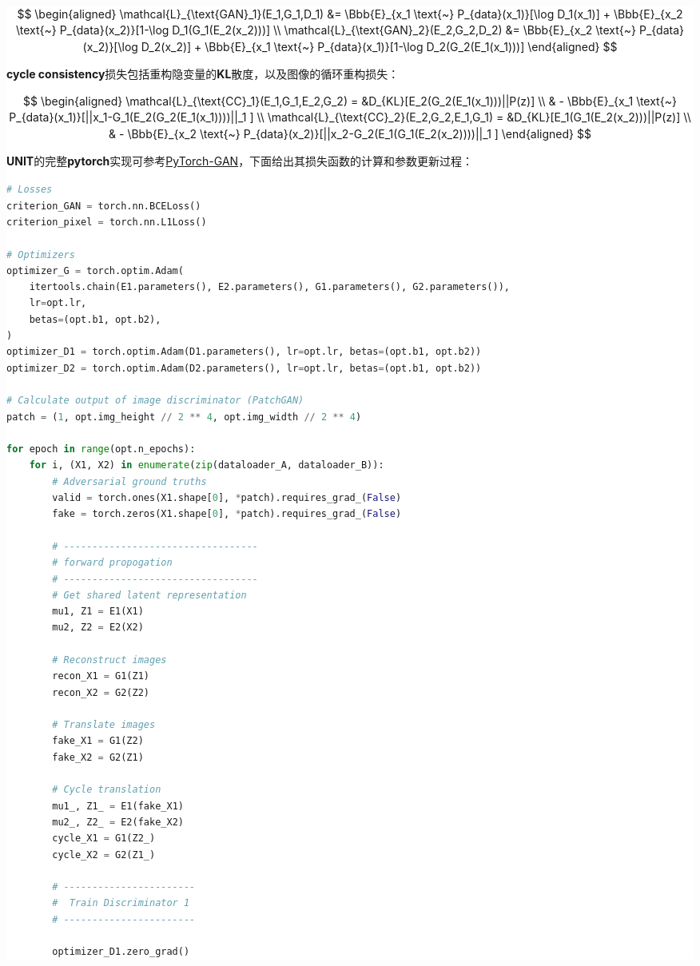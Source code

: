 $$ \begin{aligned} \mathcal{L}_{\text{GAN}_1}(E_1,G_1,D_1) &= \Bbb{E}_{x_1 \text{~} P_{data}(x_1)}[\log D_1(x_1)] + \Bbb{E}_{x_2 \text{~} P_{data}(x_2)}[1-\log D_1(G_1(E_2(x_2)))] \\ \mathcal{L}_{\text{GAN}_2}(E_2,G_2,D_2) &= \Bbb{E}_{x_2 \text{~} P_{data}(x_2)}[\log D_2(x_2)] + \Bbb{E}_{x_1 \text{~} P_{data}(x_1)}[1-\log D_2(G_2(E_1(x_1)))] \end{aligned} $$

**cycle consistency**损失包括重构隐变量的**KL**散度，以及图像的循环重构损失：

$$ \begin{aligned} \mathcal{L}_{\text{CC}_1}(E_1,G_1,E_2,G_2) = &D_{KL}[E_2(G_2(E_1(x_1)))||P(z)] \\ & - \Bbb{E}_{x_1 \text{~} P_{data}(x_1)}[||x_1-G_1(E_2(G_2(E_1(x_1))))||_1 ]  \\ \mathcal{L}_{\text{CC}_2}(E_2,G_2,E_1,G_1) = &D_{KL}[E_1(G_1(E_2(x_2)))||P(z)] \\ & - \Bbb{E}_{x_2 \text{~} P_{data}(x_2)}[||x_2-G_2(E_1(G_1(E_2(x_2))))||_1 ] \end{aligned} $$


**UNIT**的完整**pytorch**实现可参考[PyTorch-GAN](https://github.com/eriklindernoren/PyTorch-GAN/tree/master/implementations/unit)，下面给出其损失函数的计算和参数更新过程：

```python
# Losses
criterion_GAN = torch.nn.BCELoss()
criterion_pixel = torch.nn.L1Loss()

# Optimizers
optimizer_G = torch.optim.Adam(
    itertools.chain(E1.parameters(), E2.parameters(), G1.parameters(), G2.parameters()),
    lr=opt.lr,
    betas=(opt.b1, opt.b2),
)
optimizer_D1 = torch.optim.Adam(D1.parameters(), lr=opt.lr, betas=(opt.b1, opt.b2))
optimizer_D2 = torch.optim.Adam(D2.parameters(), lr=opt.lr, betas=(opt.b1, opt.b2))

# Calculate output of image discriminator (PatchGAN)
patch = (1, opt.img_height // 2 ** 4, opt.img_width // 2 ** 4)

for epoch in range(opt.n_epochs):
    for i, (X1, X2) in enumerate(zip(dataloader_A, dataloader_B)):
        # Adversarial ground truths
        valid = torch.ones(X1.shape[0], *patch).requires_grad_(False)
        fake = torch.zeros(X1.shape[0], *patch).requires_grad_(False)

        # ----------------------------------
        # forward propogation
        # ----------------------------------
        # Get shared latent representation
        mu1, Z1 = E1(X1)
        mu2, Z2 = E2(X2)

        # Reconstruct images
        recon_X1 = G1(Z1)
        recon_X2 = G2(Z2)

        # Translate images
        fake_X1 = G1(Z2)
        fake_X2 = G2(Z1)

        # Cycle translation
        mu1_, Z1_ = E1(fake_X1)
        mu2_, Z2_ = E2(fake_X2)
        cycle_X1 = G1(Z2_)
        cycle_X2 = G2(Z1_)

        # -----------------------
        #  Train Discriminator 1
        # -----------------------

        optimizer_D1.zero_grad()

```